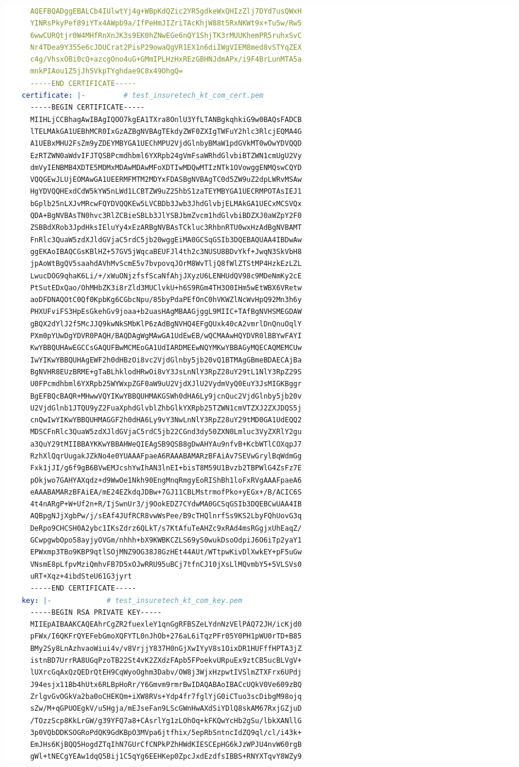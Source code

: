 ```yaml
      AQEFBQADggEBALCb4IUlwtYj4g+WBpKdQZic2YR5gdkeWxQHIzZlj7DYd7usQWxH
      YINRsPkyPef89iYTx4AWpb9a/IfPeHmJIZriTAcKhjW88t5RxNKWt9x+Tu5w/Rw5
      6wwCURQtjr0W4MHfRnXnJK3s9EK0hZNwEGe6nQY1ShjTK3rMUUKhemPR5ruhxSvC
      Nr4TDea9Y355e6cJDUCrat2PisP29owaQgVR1EX1n6diIWgVIEM8med8vSTYqZEX
      c4g/VhsxOBi0cQ+azcgOno4uG+GMmIPLHzHxREzGBHNJdmAPx/i9F4BrLunMTA5a
      mnkPIAou1Z5jJh5VkpTYghdae9C8x49OhgQ=
      -----END CERTIFICATE-----
    certificate: |-			# test_insuretech_kt_com_cert.pem
      -----BEGIN CERTIFICATE-----
      MIIHLjCCBhagAwIBAgIQOO7kgEA1TXra8OnlU3YfLTANBgkqhkiG9w0BAQsFADCB
      lTELMAkGA1UEBhMCR0IxGzAZBgNVBAgTEkdyZWF0ZXIgTWFuY2hlc3RlcjEQMA4G
      A1UEBxMHU2FsZm9yZDEYMBYGA1UEChMPU2VjdGlnbyBMaW1pdGVkMT0wOwYDVQQD
      EzRTZWN0aWdvIFJTQSBPcmdhbml6YXRpb24gVmFsaWRhdGlvbiBTZWN1cmUgU2Vy
      dmVyIENBMB4XDTE5MDMxMDAwMDAwMFoXDTIwMDQwMTIzNTk1OVowggENMQswCQYD
      VQQGEwJLUjEOMAwGA1UEERMFMTM2MDYxFDASBgNVBAgTC0d5ZW9uZ2dpLWRvMSAw
      HgYDVQQHExdCdW5kYW5nLWd1LCBTZW9uZ25hbS1zaTEYMBYGA1UECRMPOTAsIEJ1
      bGplb25nLXJvMRcwFQYDVQQKEw5LVCBDb3Jwb3JhdGlvbjELMAkGA1UECxMCSVQx
      QDA+BgNVBAsTN0hvc3RlZCBieSBLb3JlYSBJbmZvcm1hdGlvbiBDZXJ0aWZpY2F0
      ZSBBdXRob3JpdHksIEluYy4xEzARBgNVBAsTCkluc3RhbnRTU0wxHzAdBgNVBAMT
      FnRlc3QuaW5zdXJldGVjaC5rdC5jb20wggEiMA0GCSqGSIb3DQEBAQUAA4IBDwAw
      ggEKAoIBAQCGsKBlHZ+57GV5jWqcaBEUFJl4th2c3NUSU8BDvYkf+JwqN3SkVbH8
      jpAoWtBgQV5saahdAVhMvScmE5v7bvpovqJOrM8WvTljQ8fWlZTStMP4HzkEzLZL
      LwucDOG9qhaK6Li/+/xWuONjzfsfScaNfAhjJXyzU6LENHUdQV98c9MDeNmKy2cE
      PtSutEDxQao/OhMHbZK3i8rZld3MUClvkU+h6S9RGm4TH3O0IHm5wEtWBX6VRetw
      aoDFDNAQOtC0Qf0KpbKg6CGbcNpu/85byPdaPEfOnC0hVKWZlNcWvHpQ92Mn3h6y
      PHXUFviFS3HpEsGkehGv9joaa+b2uasHAgMBAAGjggL9MIIC+TAfBgNVHSMEGDAW
      gBQX2dYlJ2f5McJJQ9kwNkSMbKlP6zAdBgNVHQ4EFgQUxk40cA2vmrlDnQnuOqlY
      PXm0pYUwDgYDVR0PAQH/BAQDAgWgMAwGA1UdEwEB/wQCMAAwHQYDVR0lBBYwFAYI
      KwYBBQUHAwEGCCsGAQUFBwMCMEoGA1UdIARDMEEwNQYMKwYBBAGyMQECAQMEMCUw
      IwYIKwYBBQUHAgEWF2h0dHBzOi8vc2VjdGlnby5jb20vQ1BTMAgGBmeBDAECAjBa
      BgNVHR8EUzBRME+gTaBLhklodHRwOi8vY3JsLnNlY3RpZ28uY29tL1NlY3RpZ29S
      U0FPcmdhbml6YXRpb25WYWxpZGF0aW9uU2VjdXJlU2VydmVyQ0EuY3JsMIGKBggr
      BgEFBQcBAQR+MHwwVQYIKwYBBQUHMAKGSWh0dHA6Ly9jcnQuc2VjdGlnby5jb20v
      U2VjdGlnb1JTQU9yZ2FuaXphdGlvblZhbGlkYXRpb25TZWN1cmVTZXJ2ZXJDQS5j
      cnQwIwYIKwYBBQUHMAGGF2h0dHA6Ly9vY3NwLnNlY3RpZ28uY29tMD0GA1UdEQQ2
      MDSCFnRlc3QuaW5zdXJldGVjaC5rdC5jb22CGnd3dy50ZXN0Lmluc3VyZXRlY2gu
      a3QuY29tMIIBBAYKKwYBBAHWeQIEAgSB9QSB8gDwAHYAu9nfvB+KcbWTlCOXqpJ7
      RzhXlQqrUugakJZkNo4e0YUAAAFpaeA6RAAABAMARzBFAiAv7SEVwGrylBqWdmGg
      Fxk1jJI/g6f9gB6BVwEMJcshYwIhAN3lnEI+bisT8M59U1Bvzb2TBPWlG4ZsFz7E
      pOkjwo7GAHYAXqdz+d9WwOe1Nkh90EngMnqRmgyEoRIShBh1loFxRVgAAAFpaeA6
      eAAABAMARzBFAiEA/mE24EZkdqJDBw+7GJ11CBLMstrmofPko+yEGx+/B/ACIC6S
      4t4nARgP+W+Uf2n+R/IjSwnUr3/j9OokEDZ7CYdwMA0GCSqGSIb3DQEBCwUAA4IB
      AQBpgNJjXgbPw/j/sEAf4JUfRCR8vwWsPee/B9cTHQlnrfSs9KS2LbyFQhUovG3q
      DeRpo9CHCSH0A2ybc1IKsZdrz6QLkT/s7KtAfuTeAHZc9xRAd4msRGgjxUhEaqZ/
      GCwpgwbOpo58ayjyOVGm/nhhh+bX9KWBKCZLS69yS0wukDsoOdpiJ6O6iTp2yaY1
      EPWxmp3TBo9KBP9qtlSOjMNZ9OG38J8GzHEt44AUt/WTtpwKivDlXwkEY+pF5uGw
      VNsmE8pLfpvMziQmhvFB7D5xOJwRRU95uBCj7tfnCJ10jXsLlMQvmbY5+5VLSVs0
      uRT+Xqz+4ibdSteU61G3jyrt
      -----END CERTIFICATE-----
    key: |-				# test_insuretech_kt_com_key.pem
      -----BEGIN RSA PRIVATE KEY-----
      MIIEpAIBAAKCAQEAhrCgZR2fuexleY1qnGgRFBSZeLYdnNzVElPAQ72JH/icKjd0
      pFWx/I6QKFrQYEFebGmoXQFYTL0nJhOb+276aL6iTqzPFr05Y0PH1pWU0rTD+B85
      BMy2Sy8LnAzhvaoWiui4v/v8VrjjY837H0nGjXwIYyV8s1OixDR1HUFffHPTA3jZ
      istnBD7UrrRA8UGqPzoTB22St4vK2ZXdzFApb5FPoekvURpuEx9ztCB5ucBLVgV+
      lUXrcGqAxQzQEDrQtEH9CqWyoOghm3Dabv/OW8j3WjxHzpwtIVSlmZTXFrx6UPdj
      J94esjx11Bb4hUtx6RLBpHoRr/Y6Gmvm9rmrBwIDAQABAoIBACcUQkV0Ve609zBQ
      ZrlgvGvOGkVa2ba0oCHEKQm+iXW8RVs+Ydp4fr7fglYjG0iCTuo3scDibgM98ojq
      sZw/M+qGPUOEgkV/u5Hgja/mEJseFan9LScGWnHwAXdSiYDlQ8skAM67RxjGZjuD
      /TOzzScp8KkLrGW/g39YFQ7a8+CAsrlYg1zLOhOq+kFKQwYcHb2gSu/lbkXANllG
      3p0VQbDDKSOGRoPdQK9GdKBpO3MVpa6jtfhix/5epRbSntncIdZQ9ql/cl/i43k+
      EmJHs6KjBQQ5HogdZTqIhN7GUrCfCNPkPZhHWdKIESCEpHG6kJzWPJU4nvW60rgB
      gWl+tNECgYEAw1dqQ5Bij1C5qYg6EEHKep0ZpcJxdEzdfsIBBS+RNYXTqvY8WZy9
```